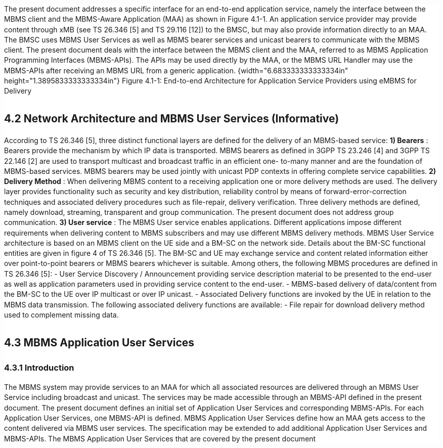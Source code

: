 The present document addresses a specific interface for an end-to-end
application service, namely the interface between the MBMS client and the
MBMS-Aware Application (MAA) as shown in Figure 4.1-1. An application service
provider may provide content through xMB (see TS 26.346 [5] and TS 29.116
[12]) to the BMSC, but may also provide information directly to an MAA. The
BMSC uses MBMS User Services as well as MBMS bearer services and unicast
bearers to communicate with the MBMS client. The present document deals with
the interface between the MBMS client and the MAA, referred to as MBMS
Application Programming Interfaces (MBMS-APIs). The APIs may be used directly
by the MAA, or the MBMS URL Handler may use the MBMS-APIs after receiving an
MBMS URL from a generic application.
{width="6.683333333333334in" height="1.3895833333333334in"}
Figure 4.1-1: End-to-end Architecture for Application Service Providers using
eMBMS for Delivery
## 4.2 Network Architecture and MBMS User Services (Informative)
According to TS 26.346 [5], three distinct functional layers are defined for
the delivery of an MBMS-based service:
**1) Bearers** : Bearers provide the mechanism by which IP data is
transported. MBMS bearers as defined in 3GPP TS 23.246 [4] and 3GPP TS 22.146
[2] are used to transport multicast and broadcast traffic in an efficient one-
to-many manner and are the foundation of MBMS-based services. MBMS bearers may
be used jointly with unicast PDP contexts in offering complete service
capabilities.
**2) Delivery Method** : When delivering MBMS content to a receiving
application one or more delivery methods are used. The delivery layer provides
functionality such as security and key distribution, reliability control by
means of forward-error-correction techniques and associated delivery
procedures such as file-repair, delivery verification. Three delivery methods
are defined, namely download, streaming, transparent and group communication.
The present document does not address group communication.
**3) User service** : The MBMS User service enables applications. Different
applications impose different requirements when delivering content to MBMS
subscribers and may use different MBMS delivery methods.
MBMS User Service architecture is based on an MBMS client on the UE side and a
BM-SC on the network side. Details about the BM-SC functional entities are
given in figure 4 of TS 26.346 [5].
The BM-SC and UE may exchange service and content related information either
over point-to-point bearers or MBMS bearers whichever is suitable. Among
others, the following MBMS procedures are defined in TS 26.346 [5]:
\- User Service Discovery / Announcement providing service description
material to be presented to the end-user as well as application parameters
used in providing service content to the end-user.
\- MBMS-based delivery of data/content from the BM-SC to the UE over IP
multicast or over IP unicast.
\- Associated Delivery functions are invoked by the UE in relation to the MBMS
data transmission. The following associated delivery functions are available:
\- File repair for download delivery method used to complement missing data.
## 4.3 MBMS Application User Services
### 4.3.1 Introduction
The MBMS system may provide services to an MAA for which all associated
resources are delivered through an MBMS User Service including broadcast and
unicast. The services may be made accessible through an MBMS-API defined in
the present document. The present document defines an initial set of
Application User Services and corresponding MBMS-APIs. For each Application
User Services, one MBMS-API is defined.
MBMS Application User Services define how an MAA gets access to the content
delivered via MBMS user services.
The specification may be extended to add additional Application User Services
and MBMS-APIs.
The MBMS Application User Services that are covered by the present document